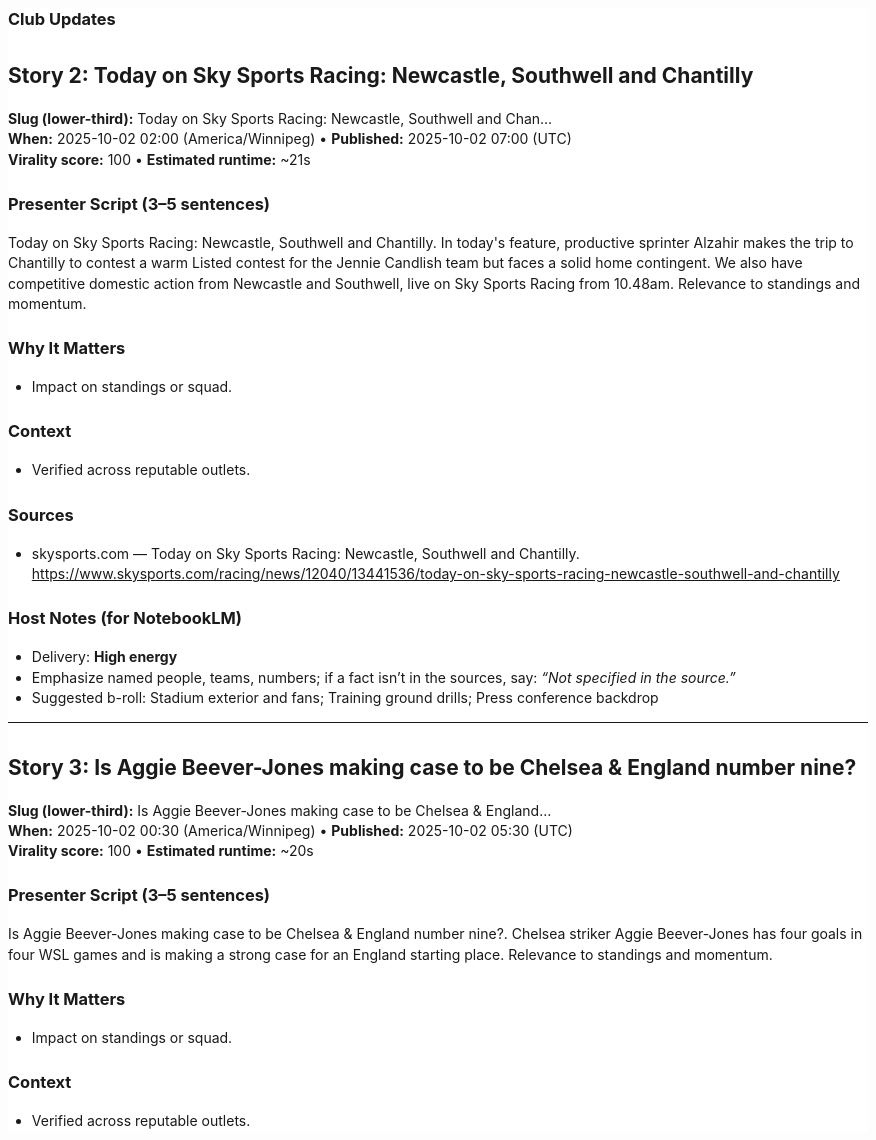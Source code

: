 
### Club Updates

## Story 2: Today on Sky Sports Racing: Newcastle, Southwell and Chantilly
**Slug (lower-third):** Today on Sky Sports Racing: Newcastle, Southwell and Chan…  
**When:** 2025-10-02 02:00 (America/Winnipeg)  •  **Published:** 2025-10-02 07:00 (UTC)  
**Virality score:** 100  •  **Estimated runtime:** ~21s

### Presenter Script (3–5 sentences)
Today on Sky Sports Racing: Newcastle, Southwell and Chantilly. In today's feature, productive sprinter Alzahir makes the trip to Chantilly to contest a warm Listed contest for the Jennie Candlish team but faces a solid home contingent. We also have competitive domestic action from Newcastle and Southwell, live on Sky Sports Racing from 10.48am. Relevance to standings and momentum.

### Why It Matters
- Impact on standings or squad.

### Context
- Verified across reputable outlets.

### Sources
- skysports.com — Today on Sky Sports Racing: Newcastle, Southwell and Chantilly. https://www.skysports.com/racing/news/12040/13441536/today-on-sky-sports-racing-newcastle-southwell-and-chantilly

### Host Notes (for NotebookLM)
- Delivery: **High energy**
- Emphasize named people, teams, numbers; if a fact isn’t in the sources, say: *“Not specified in the source.”*
- Suggested b-roll: Stadium exterior and fans; Training ground drills; Press conference backdrop

---

## Story 3: Is Aggie Beever-Jones making case to be Chelsea & England number nine?
**Slug (lower-third):** Is Aggie Beever-Jones making case to be Chelsea & England…  
**When:** 2025-10-02 00:30 (America/Winnipeg)  •  **Published:** 2025-10-02 05:30 (UTC)  
**Virality score:** 100  •  **Estimated runtime:** ~20s

### Presenter Script (3–5 sentences)
Is Aggie Beever-Jones making case to be Chelsea & England number nine?. Chelsea striker Aggie Beever-Jones has four goals in four WSL games and is making a strong case for an England starting place. Relevance to standings and momentum.

### Why It Matters
- Impact on standings or squad.

### Context
- Verified across reputable outlets.
